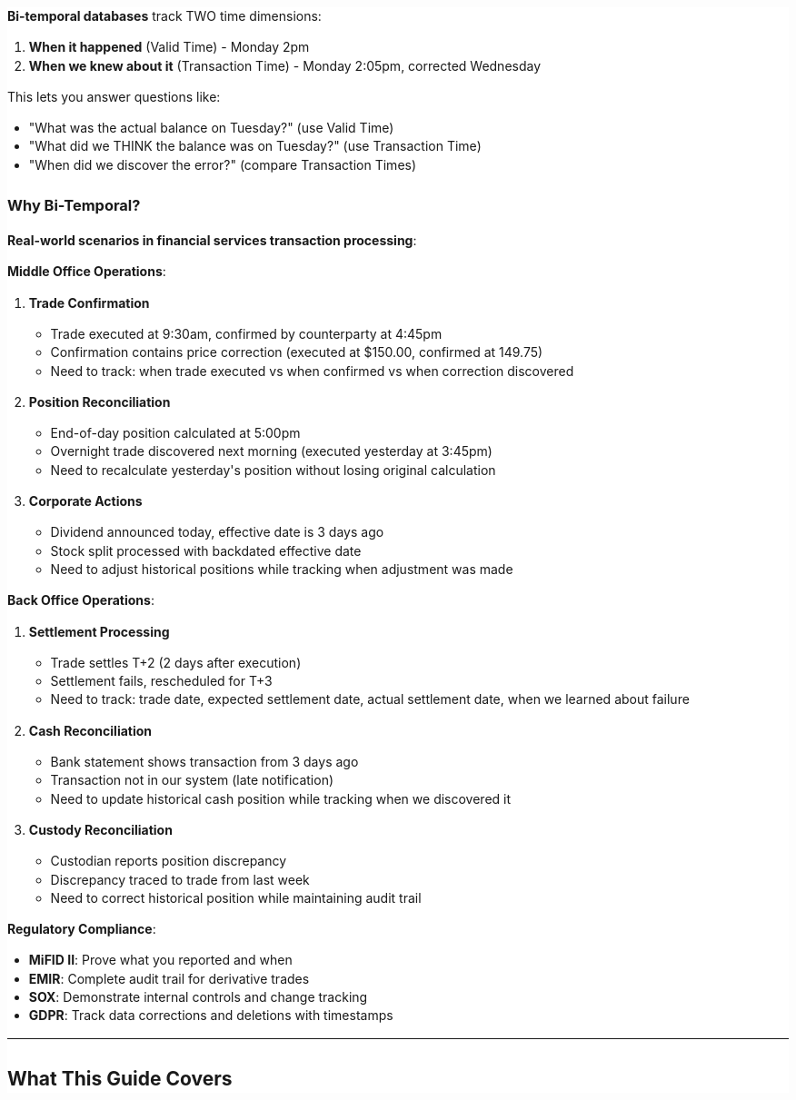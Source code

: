 **Bi-temporal databases** track TWO time dimensions:
1. **When it happened** (Valid Time) - Monday 2pm
2. **When we knew about it** (Transaction Time) - Monday 2:05pm, corrected Wednesday

This lets you answer questions like:
- "What was the actual balance on Tuesday?" (use Valid Time)
- "What did we THINK the balance was on Tuesday?" (use Transaction Time)
- "When did we discover the error?" (compare Transaction Times)

### Why Bi-Temporal?

**Real-world scenarios in financial services transaction processing**:

**Middle Office Operations**:
1. **Trade Confirmation**
   - Trade executed at 9:30am, confirmed by counterparty at 4:45pm
   - Confirmation contains price correction (executed at $150.00, confirmed at 149.75)
   - Need to track: when trade executed vs when confirmed vs when correction discovered

2. **Position Reconciliation**
   - End-of-day position calculated at 5:00pm
   - Overnight trade discovered next morning (executed yesterday at 3:45pm)
   - Need to recalculate yesterday's position without losing original calculation

3. **Corporate Actions**
   - Dividend announced today, effective date is 3 days ago
   - Stock split processed with backdated effective date
   - Need to adjust historical positions while tracking when adjustment was made

**Back Office Operations**:
1. **Settlement Processing**
   - Trade settles T+2 (2 days after execution)
   - Settlement fails, rescheduled for T+3
   - Need to track: trade date, expected settlement date, actual settlement date, when we learned about failure

2. **Cash Reconciliation**
   - Bank statement shows transaction from 3 days ago
   - Transaction not in our system (late notification)
   - Need to update historical cash position while tracking when we discovered it

3. **Custody Reconciliation**
   - Custodian reports position discrepancy
   - Discrepancy traced to trade from last week
   - Need to correct historical position while maintaining audit trail

**Regulatory Compliance**:
- **MiFID II**: Prove what you reported and when
- **EMIR**: Complete audit trail for derivative trades
- **SOX**: Demonstrate internal controls and change tracking
- **GDPR**: Track data corrections and deletions with timestamps

---

## What This Guide Covers
